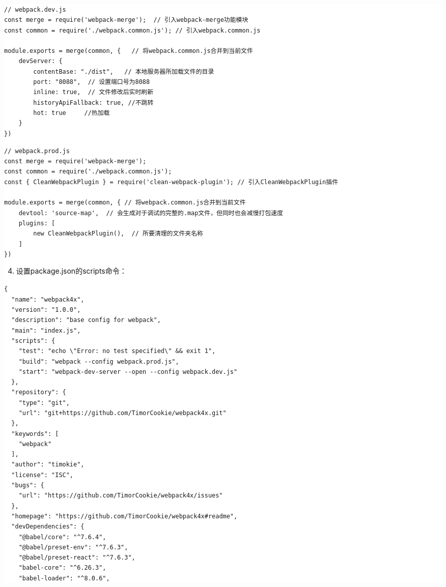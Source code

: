 

```
// webpack.dev.js
const merge = require('webpack-merge');  // 引入webpack-merge功能模块
const common = require('./webpack.common.js'); // 引入webpack.common.js

module.exports = merge(common, {   // 将webpack.common.js合并到当前文件
    devServer: {
        contentBase: "./dist",   // 本地服务器所加载文件的目录
        port: "8088",  // 设置端口号为8088
        inline: true,  // 文件修改后实时刷新
        historyApiFallback: true, //不跳转
        hot: true     //热加载
    }
})
```




```
// webpack.prod.js
const merge = require('webpack-merge');
const common = require('./webpack.common.js');
const { CleanWebpackPlugin } = require('clean-webpack-plugin'); // 引入CleanWebpackPlugin插件

module.exports = merge(common, { // 将webpack.common.js合并到当前文件
    devtool: 'source-map',  // 会生成对于调试的完整的.map文件，但同时也会减慢打包速度
    plugins: [
        new CleanWebpackPlugin(),  // 所要清理的文件夹名称
    ]
})
```



4. 设置package.json的scripts命令：

```
{
  "name": "webpack4x",
  "version": "1.0.0",
  "description": "base config for webpack",
  "main": "index.js",
  "scripts": {
    "test": "echo \"Error: no test specified\" && exit 1",
    "build": "webpack --config webpack.prod.js",
    "start": "webpack-dev-server --open --config webpack.dev.js"
  },
  "repository": {
    "type": "git",
    "url": "git+https://github.com/TimorCookie/webpack4x.git"
  },
  "keywords": [
    "webpack"
  ],
  "author": "timokie",
  "license": "ISC",
  "bugs": {
    "url": "https://github.com/TimorCookie/webpack4x/issues"
  },
  "homepage": "https://github.com/TimorCookie/webpack4x#readme",
  "devDependencies": {
    "@babel/core": "^7.6.4",
    "@babel/preset-env": "^7.6.3",
    "@babel/preset-react": "^7.6.3",
    "babel-core": "^6.26.3",
    "babel-loader": "^8.0.6",
```